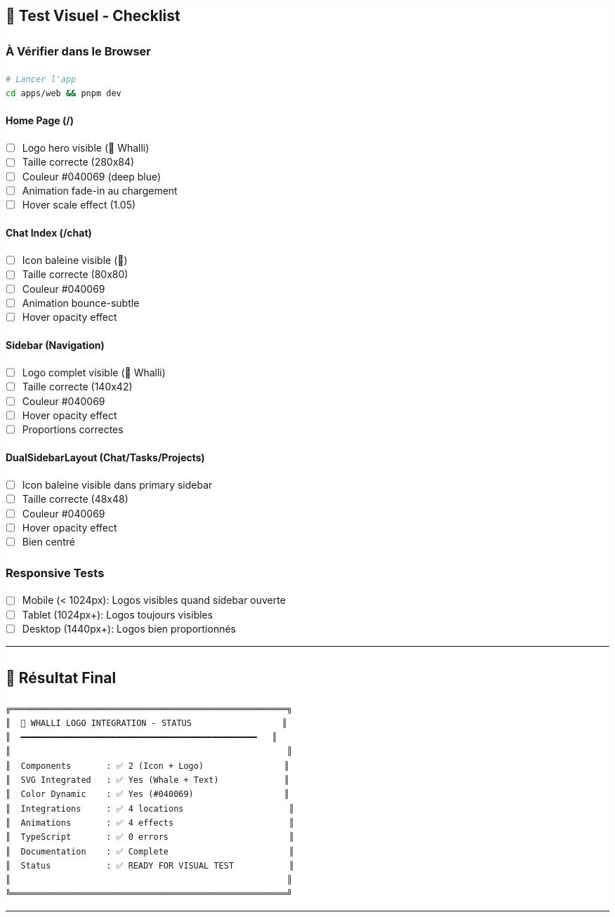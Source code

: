 ## 🚀 Test Visuel - Checklist

### À Vérifier dans le Browser

```bash
# Lancer l'app
cd apps/web && pnpm dev
```

#### Home Page (/)
- [ ] Logo hero visible (🐋 Whalli)
- [ ] Taille correcte (280x84)
- [ ] Couleur #040069 (deep blue)
- [ ] Animation fade-in au chargement
- [ ] Hover scale effect (1.05)

#### Chat Index (/chat)
- [ ] Icon baleine visible (🐋)
- [ ] Taille correcte (80x80)
- [ ] Couleur #040069
- [ ] Animation bounce-subtle
- [ ] Hover opacity effect

#### Sidebar (Navigation)
- [ ] Logo complet visible (🐋 Whalli)
- [ ] Taille correcte (140x42)
- [ ] Couleur #040069
- [ ] Hover opacity effect
- [ ] Proportions correctes

#### DualSidebarLayout (Chat/Tasks/Projects)
- [ ] Icon baleine visible dans primary sidebar
- [ ] Taille correcte (48x48)
- [ ] Couleur #040069
- [ ] Hover opacity effect
- [ ] Bien centré

### Responsive Tests
- [ ] Mobile (< 1024px): Logos visibles quand sidebar ouverte
- [ ] Tablet (1024px+): Logos toujours visibles
- [ ] Desktop (1440px+): Logos bien proportionnés

---

## 🎉 Résultat Final

```
╔═══════════════════════════════════════════════════════╗
║  🐋 WHALLI LOGO INTEGRATION - STATUS                  ║
║  ━━━━━━━━━━━━━━━━━━━━━━━━━━━━━━━━━━━━━━━━━━━━━━━   ║
║                                                       ║
║  Components       : ✅ 2 (Icon + Logo)                ║
║  SVG Integrated   : ✅ Yes (Whale + Text)             ║
║  Color Dynamic    : ✅ Yes (#040069)                  ║
║  Integrations     : ✅ 4 locations                     ║
║  Animations       : ✅ 4 effects                       ║
║  TypeScript       : ✅ 0 errors                        ║
║  Documentation    : ✅ Complete                        ║
║  Status           : ✅ READY FOR VISUAL TEST           ║
║                                                       ║
╚═══════════════════════════════════════════════════════╝
```

---
